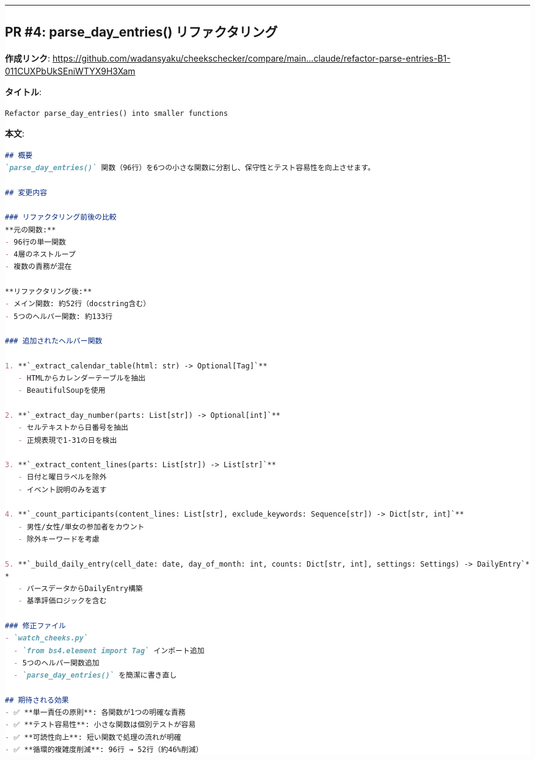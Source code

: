 
---

## PR #4: parse_day_entries() リファクタリング

**作成リンク**: https://github.com/wadansyaku/cheekschecker/compare/main...claude/refactor-parse-entries-B1-011CUXPbUkSEniWTYX9H3Xam

**タイトル**:
```
Refactor parse_day_entries() into smaller functions
```

**本文**:
```markdown
## 概要
`parse_day_entries()` 関数（96行）を6つの小さな関数に分割し、保守性とテスト容易性を向上させます。

## 変更内容

### リファクタリング前後の比較
**元の関数:**
- 96行の単一関数
- 4層のネストループ
- 複数の責務が混在

**リファクタリング後:**
- メイン関数: 約52行（docstring含む）
- 5つのヘルパー関数: 約133行

### 追加されたヘルパー関数

1. **`_extract_calendar_table(html: str) -> Optional[Tag]`**
   - HTMLからカレンダーテーブルを抽出
   - BeautifulSoupを使用

2. **`_extract_day_number(parts: List[str]) -> Optional[int]`**
   - セルテキストから日番号を抽出
   - 正規表現で1-31の日を検出

3. **`_extract_content_lines(parts: List[str]) -> List[str]`**
   - 日付と曜日ラベルを除外
   - イベント説明のみを返す

4. **`_count_participants(content_lines: List[str], exclude_keywords: Sequence[str]) -> Dict[str, int]`**
   - 男性/女性/単女の参加者をカウント
   - 除外キーワードを考慮

5. **`_build_daily_entry(cell_date: date, day_of_month: int, counts: Dict[str, int], settings: Settings) -> DailyEntry`**
   - パースデータからDailyEntry構築
   - 基準評価ロジックを含む

### 修正ファイル
- `watch_cheeks.py`
  - `from bs4.element import Tag` インポート追加
  - 5つのヘルパー関数追加
  - `parse_day_entries()` を簡潔に書き直し

## 期待される効果
- ✅ **単一責任の原則**: 各関数が1つの明確な責務
- ✅ **テスト容易性**: 小さな関数は個別テストが容易
- ✅ **可読性向上**: 短い関数で処理の流れが明確
- ✅ **循環的複雑度削減**: 96行 → 52行（約46%削減）
```